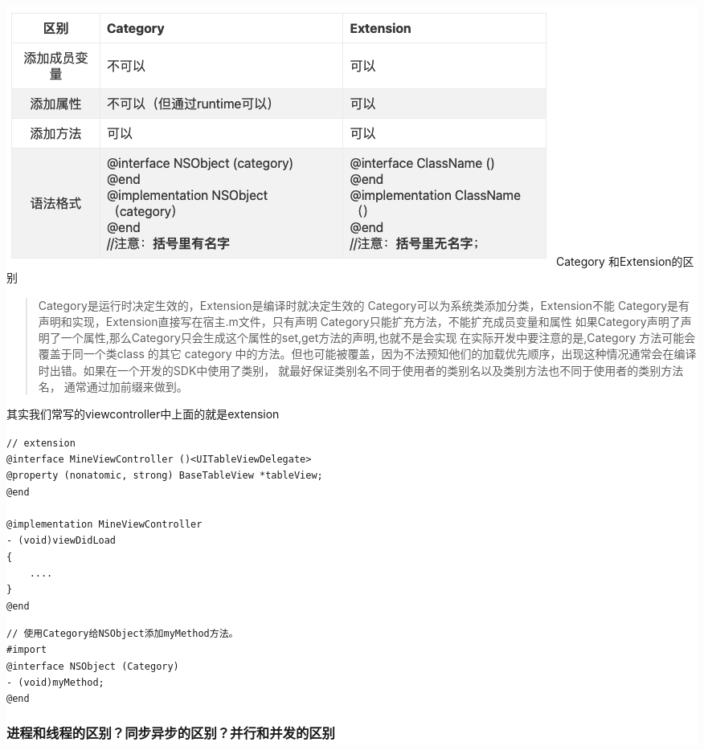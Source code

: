 ![区别](/assets/img/post-images/category-extension-diff.png "Magic Gardens")
Category 和Extension的区别
> Category是运行时决定生效的，Extension是编译时就决定生效的
Category可以为系统类添加分类，Extension不能
Category是有声明和实现，Extension直接写在宿主.m文件，只有声明
Category只能扩充方法，不能扩充成员变量和属性
如果Category声明了声明了一个属性,那么Category只会生成这个属性的set,get方法的声明,也就不是会实现
在实际开发中要注意的是,Category 方法可能会覆盖于同一个类class 的其它 category 中的方法。但也可能被覆盖，因为不法预知他们的加载优先顺序，出现这种情况通常会在编译时出错。如果在一个开发的SDK中使用了类别， 就最好保证类别名不同于使用者的类别名以及类别方法也不同于使用者的类别方法名， 通常通过加前缀来做到。


其实我们常写的viewcontroller中上面的就是extension
```
// extension
@interface MineViewController ()<UITableViewDelegate>
@property (nonatomic, strong) BaseTableView *tableView;
@end

@implementation MineViewController
- (void)viewDidLoad
{
    ....
}
@end
```

```
// 使用Category给NSObject添加myMethod方法。
#import 
@interface NSObject (Category)
- (void)myMethod;
@end
```


### 进程和线程的区别？同步异步的区别？并行和并发的区别
